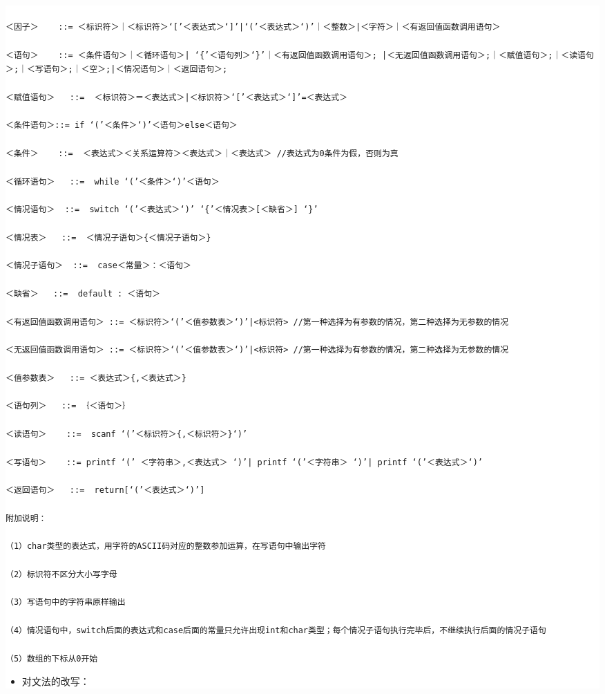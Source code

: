   ```

  ＜因子＞    ::= ＜标识符＞｜＜标识符＞‘[’＜表达式＞‘]’|‘(’＜表达式＞‘)’｜＜整数＞|＜字符＞｜＜有返回值函数调用语句＞         

  ＜语句＞    ::= ＜条件语句＞｜＜循环语句＞| ‘{’＜语句列＞‘}’｜＜有返回值函数调用语句＞; |＜无返回值函数调用语句＞;｜＜赋值语句＞;｜＜读语句＞;｜＜写语句＞;｜＜空＞;|＜情况语句＞｜＜返回语句＞;

  ＜赋值语句＞   ::=  ＜标识符＞＝＜表达式＞|＜标识符＞‘[’＜表达式＞‘]’=＜表达式＞

  ＜条件语句＞::= if ‘(’＜条件＞‘)’＜语句＞else＜语句＞

  ＜条件＞    ::=  ＜表达式＞＜关系运算符＞＜表达式＞｜＜表达式＞ //表达式为0条件为假，否则为真

  ＜循环语句＞   ::=  while ‘(’＜条件＞‘)’＜语句＞

  ＜情况语句＞  ::=  switch ‘(’＜表达式＞‘)’ ‘{’＜情况表＞[＜缺省＞] ‘}’

  ＜情况表＞   ::=  ＜情况子语句＞{＜情况子语句＞}

  ＜情况子语句＞  ::=  case＜常量＞：＜语句＞

  ＜缺省＞   ::=  default : ＜语句＞

  ＜有返回值函数调用语句＞ ::= ＜标识符＞‘(’＜值参数表＞‘)’|<标识符> //第一种选择为有参数的情况，第二种选择为无参数的情况

  ＜无返回值函数调用语句＞ ::= ＜标识符＞‘(’＜值参数表＞‘)’|<标识符> //第一种选择为有参数的情况，第二种选择为无参数的情况

  ＜值参数表＞   ::= ＜表达式＞{,＜表达式＞}

  ＜语句列＞   ::= ｛＜语句＞｝

  ＜读语句＞    ::=  scanf ‘(’＜标识符＞{,＜标识符＞}‘)’

  ＜写语句＞    ::= printf ‘(’ ＜字符串＞,＜表达式＞ ‘)’| printf ‘(’＜字符串＞ ‘)’| printf ‘(’＜表达式＞‘)’

  ＜返回语句＞   ::=  return[‘(’＜表达式＞‘)’]     

  附加说明：

  （1）char类型的表达式，用字符的ASCII码对应的整数参加运算，在写语句中输出字符

  （2）标识符不区分大小写字母

  （3）写语句中的字符串原样输出 

  （4）情况语句中，switch后面的表达式和case后面的常量只允许出现int和char类型；每个情况子语句执行完毕后，不继续执行后面的情况子语句 

  （5）数组的下标从0开始
  ```

- 对文法的改写：
